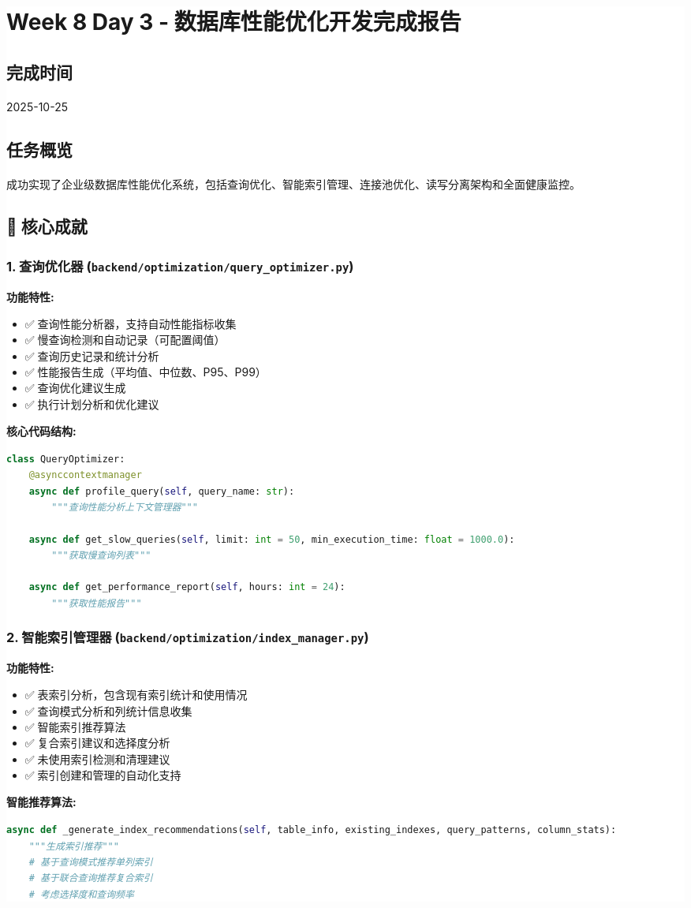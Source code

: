 # Week 8 Day 3 - 数据库性能优化开发完成报告

## 完成时间
2025-10-25

## 任务概览
成功实现了企业级数据库性能优化系统，包括查询优化、智能索引管理、连接池优化、读写分离架构和全面健康监控。

## 🎯 核心成就

### 1. 查询优化器 (`backend/optimization/query_optimizer.py`)
**功能特性:**
- ✅ 查询性能分析器，支持自动性能指标收集
- ✅ 慢查询检测和自动记录（可配置阈值）
- ✅ 查询历史记录和统计分析
- ✅ 性能报告生成（平均值、中位数、P95、P99）
- ✅ 查询优化建议生成
- ✅ 执行计划分析和优化建议

**核心代码结构:**
```python
class QueryOptimizer:
    @asynccontextmanager
    async def profile_query(self, query_name: str):
        """查询性能分析上下文管理器"""

    async def get_slow_queries(self, limit: int = 50, min_execution_time: float = 1000.0):
        """获取慢查询列表"""

    async def get_performance_report(self, hours: int = 24):
        """获取性能报告"""
```

### 2. 智能索引管理器 (`backend/optimization/index_manager.py`)
**功能特性:**
- ✅ 表索引分析，包含现有索引统计和使用情况
- ✅ 查询模式分析和列统计信息收集
- ✅ 智能索引推荐算法
- ✅ 复合索引建议和选择度分析
- ✅ 未使用索引检测和清理建议
- ✅ 索引创建和管理的自动化支持

**智能推荐算法:**
```python
async def _generate_index_recommendations(self, table_info, existing_indexes, query_patterns, column_stats):
    """生成索引推荐"""
    # 基于查询模式推荐单列索引
    # 基于联合查询推荐复合索引
    # 考虑选择度和查询频率
```
